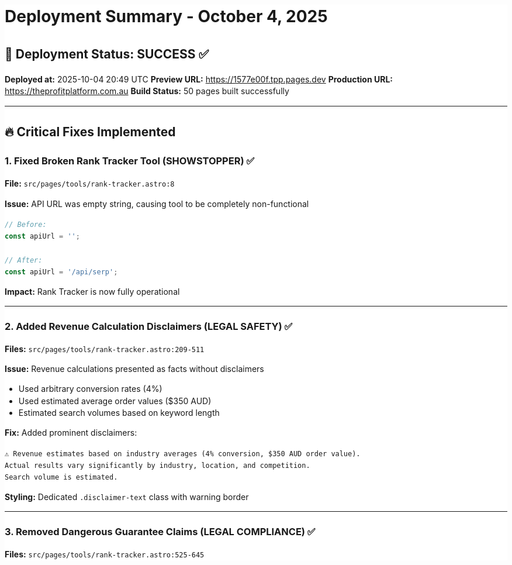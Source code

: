 # Deployment Summary - October 4, 2025

## 🚀 Deployment Status: SUCCESS ✅

**Deployed at:** 2025-10-04 20:49 UTC
**Preview URL:** https://1577e00f.tpp.pages.dev
**Production URL:** https://theprofitplatform.com.au
**Build Status:** 50 pages built successfully

---

## 🔥 Critical Fixes Implemented

### 1. Fixed Broken Rank Tracker Tool (SHOWSTOPPER) ✅
**File:** `src/pages/tools/rank-tracker.astro:8`

**Issue:** API URL was empty string, causing tool to be completely non-functional
```javascript
// Before:
const apiUrl = '';

// After:
const apiUrl = '/api/serp';
```

**Impact:** Rank Tracker is now fully operational

---

### 2. Added Revenue Calculation Disclaimers (LEGAL SAFETY) ✅
**Files:** `src/pages/tools/rank-tracker.astro:209-511`

**Issue:** Revenue calculations presented as facts without disclaimers
- Used arbitrary conversion rates (4%)
- Used estimated average order values ($350 AUD)
- Estimated search volumes based on keyword length

**Fix:** Added prominent disclaimers:
```
⚠️ Revenue estimates based on industry averages (4% conversion, $350 AUD order value).
Actual results vary significantly by industry, location, and competition.
Search volume is estimated.
```

**Styling:** Dedicated `.disclaimer-text` class with warning border

---

### 3. Removed Dangerous Guarantee Claims (LEGAL COMPLIANCE) ✅
**Files:** `src/pages/tools/rank-tracker.astro:525-645`
